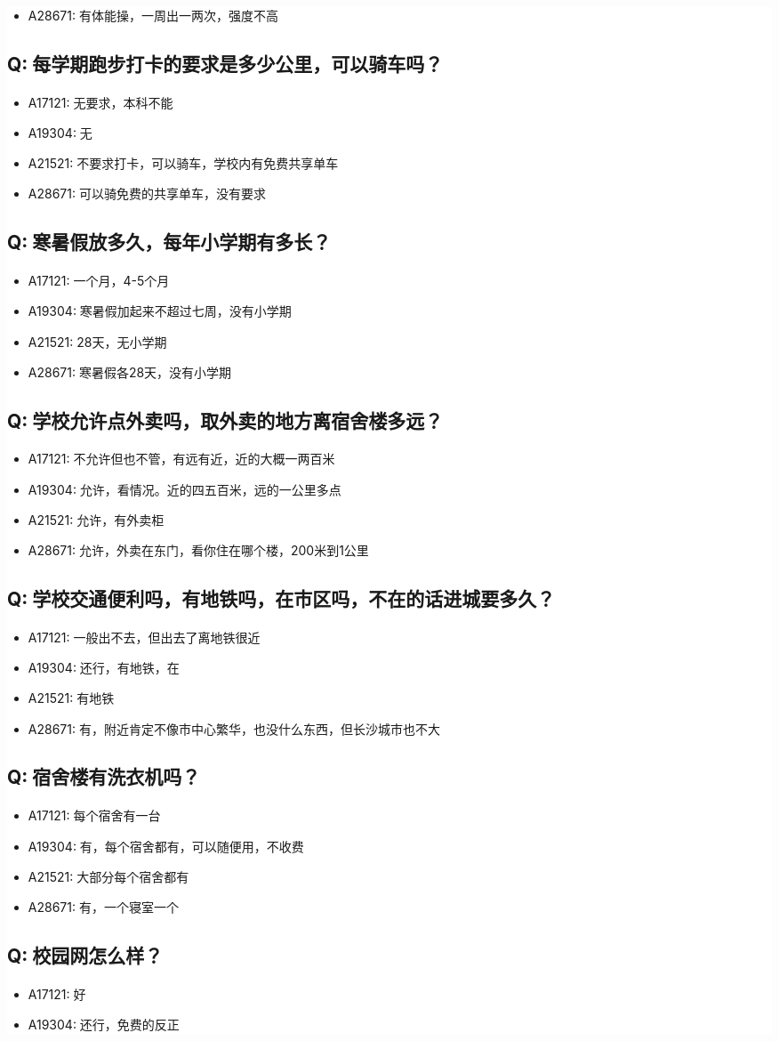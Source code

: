 - A28671: 有体能操，一周出一两次，强度不高

## Q: 每学期跑步打卡的要求是多少公里，可以骑车吗？

- A17121: 无要求，本科不能

- A19304: 无

- A21521: 不要求打卡，可以骑车，学校内有免费共享单车

- A28671: 可以骑免费的共享单车，没有要求

## Q: 寒暑假放多久，每年小学期有多长？

- A17121: 一个月，4-5个月

- A19304: 寒暑假加起来不超过七周，没有小学期

- A21521: 28天，无小学期

- A28671: 寒暑假各28天，没有小学期

## Q: 学校允许点外卖吗，取外卖的地方离宿舍楼多远？

- A17121: 不允许但也不管，有远有近，近的大概一两百米

- A19304: 允许，看情况。近的四五百米，远的一公里多点

- A21521: 允许，有外卖柜

- A28671: 允许，外卖在东门，看你住在哪个楼，200米到1公里

## Q: 学校交通便利吗，有地铁吗，在市区吗，不在的话进城要多久？

- A17121: 一般出不去，但出去了离地铁很近

- A19304: 还行，有地铁，在

- A21521: 有地铁

- A28671: 有，附近肯定不像市中心繁华，也没什么东西，但长沙城市也不大

## Q: 宿舍楼有洗衣机吗？

- A17121: 每个宿舍有一台

- A19304: 有，每个宿舍都有，可以随便用，不收费

- A21521: 大部分每个宿舍都有

- A28671: 有，一个寝室一个

## Q: 校园网怎么样？

- A17121: 好

- A19304: 还行，免费的反正
